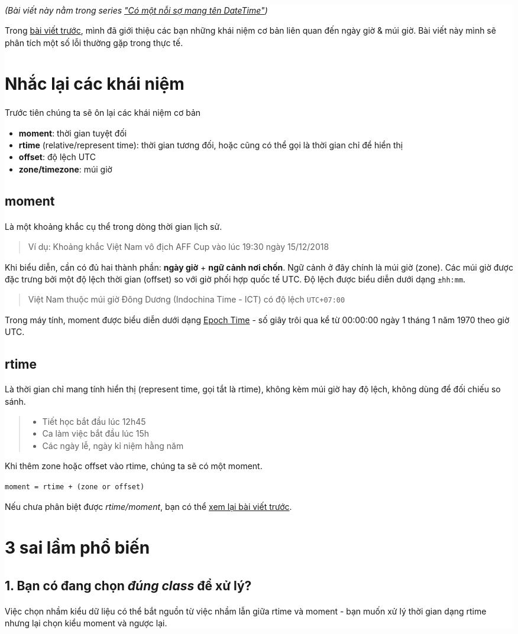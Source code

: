 *(Bài viết này nằm trong series ["Có một nỗi sợ mang tên DateTime"](https://viblo.asia/s/co-mot-noi-so-mang-ten-datetime-z45bx8DqZxY))*

Trong [bài viết trước](https://viblo.asia/p/co-mot-noi-so-mang-ten-timezone-Qbq5Q6MXKD8), mình đã giới thiệu các bạn những khái niệm cơ bản liên quan đến ngày giờ & múi giờ. Bài viết này mình sẽ phân tích một số lỗi thường gặp trong thực tế.

# Nhắc lại các khái niệm

Trước tiên chúng ta sẽ ôn lại các khái niệm cơ bản
- **moment**: thời gian tuyệt đối
- **rtime** (relative/represent time): thời gian tương đối, hoặc cũng có thể gọi là thời gian chỉ để hiển thị
- **offset**: độ lệch UTC
- **zone/timezone**: múi giờ

## **moment**

Là một khoảng khắc cụ thể trong dòng thời gian lịch sử.

> Ví dụ: Khoảng khắc Việt Nam vô địch AFF Cup vào lúc 19:30 ngày 15/12/2018

Khi biểu diễn, cần có đủ hai thành phần: **ngày giờ** + **ngữ cảnh nơi chốn**. Ngữ cảnh ở đây chính là múi giờ (zone). Các múi giờ được đặc trưng bởi một độ lệch thời gian (offset) so với giờ phối hợp quốc tế UTC. Độ lệch được biểu diễn dưới dạng `±hh:mm`.

> Việt Nam thuộc múi giờ Đông Dương (Indochina Time - ICT) có độ lệch `UTC+07:00`

Trong máy tính, moment được biểu diễn dưới dạng [Epoch Time](https://vi.wikipedia.org/wiki/Th%E1%BB%9Di_gian_Unix) - số giây trôi qua kể từ 00:00:00 ngày 1 tháng 1 năm 1970 theo giờ UTC.

## **rtime**

Là thời gian chỉ mang tính hiển thị (represent time, gọi tắt là rtime), không kèm múi giờ hay độ lệch, không dùng để đối chiếu so sánh.

> - Tiết học bắt đầu lúc 12h45
> - Ca làm việc bắt đầu lúc 15h
> - Các ngày lễ, ngày kỉ niệm hằng năm

Khi thêm zone hoặc offset vào rtime, chúng ta sẽ có một moment.
```
moment = rtime + (zone or offset)
```

Nếu chưa phân biệt được *rtime/moment*, bạn có thể [xem lại bài viết trước](https://viblo.asia/p/co-mot-noi-so-mang-ten-timezone-Qbq5Q6MXKD8).

# 3 sai lầm phổ biến

## 1. Bạn có đang chọn *đúng class* để xử lý?

Việc chọn nhầm kiểu dữ liệu có thể bắt nguồn từ việc nhầm lẫn giữa rtime và moment - bạn muốn xử lý thời gian dạng rtime nhưng lại chọn kiểu moment và ngược lại.
